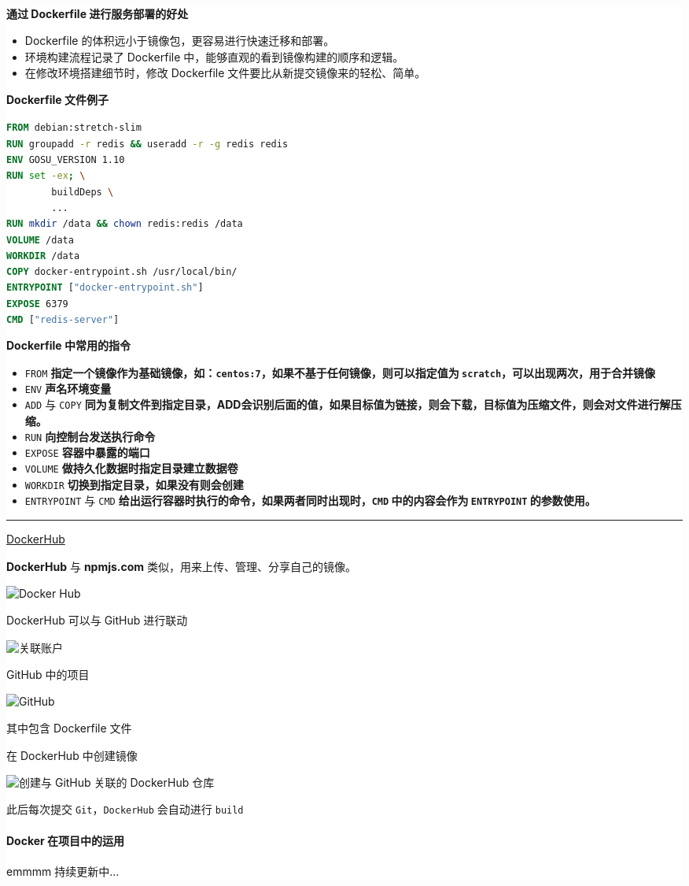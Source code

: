 **通过 Dockerfile 进行服务部署的好处**

- Dockerfile 的体积远小于镜像包，更容易进行快速迁移和部署。
- 环境构建流程记录了 Dockerfile 中，能够直观的看到镜像构建的顺序和逻辑。
- 在修改环境搭建细节时，修改 Dockerfile 文件要比从新提交镜像来的轻松、简单。

**Dockerfile 文件例子**

```Dockerfile
FROM debian:stretch-slim
RUN groupadd -r redis && useradd -r -g redis redis
ENV GOSU_VERSION 1.10
RUN set -ex; \
        buildDeps \
        ...
RUN mkdir /data && chown redis:redis /data
VOLUME /data
WORKDIR /data
COPY docker-entrypoint.sh /usr/local/bin/
ENTRYPOINT ["docker-entrypoint.sh"]
EXPOSE 6379
CMD ["redis-server"]
```

**Dockerfile 中常用的指令**

- `FROM` **指定一个镜像作为基础镜像，如：`centos:7`，如果不基于任何镜像，则可以指定值为 `scratch`，可以出现两次，用于合并镜像**
- `ENV` **声名环境变量**
- `ADD` 与 `COPY` **同为复制文件到指定目录，ADD会识别后面的值，如果目标值为链接，则会下载，目标值为压缩文件，则会对文件进行解压缩。**
- `RUN` **向控制台发送执行命令**
- `EXPOSE` **容器中暴露的端口**
- `VOLUME` **做持久化数据时指定目录建立数据卷**
- `WORKDIR` **切换到指定目录，如果没有则会创建**
- `ENTRYPOINT` 与 `CMD` **给出运行容器时执行的命令，如果两者同时出现时，`CMD` 中的内容会作为 `ENTRYPOINT` 的参数使用。**

***

[DockerHub](https://hub.docker.com/)

**DockerHub** 与 **npmjs.com** 类似，用来上传、管理、分享自己的镜像。

![Docker Hub](https://upload-images.jianshu.io/upload_images/4520212-181ea838f0d5d651.png?imageMogr2/auto-orient/strip%7CimageView2/2/w/1240)

DockerHub 可以与 GitHub 进行联动

![关联账户](https://upload-images.jianshu.io/upload_images/4520212-888075e730d4df4a.png?imageMogr2/auto-orient/strip%7CimageView2/2/w/1240)

GitHub 中的项目

![GitHub](https://upload-images.jianshu.io/upload_images/4520212-30b9287025a0aeac.png?imageMogr2/auto-orient/strip%7CimageView2/2/w/1240)

其中包含 Dockerfile 文件

在 DockerHub 中创建镜像

![创建与 GitHub 关联的 DockerHub 仓库](https://upload-images.jianshu.io/upload_images/4520212-a2fad43989617cba.png?imageMogr2/auto-orient/strip%7CimageView2/2/w/1240)

此后每次提交 `Git`，`DockerHub` 会自动进行 `build`

#### Docker 在项目中的运用

emmmm 持续更新中...
